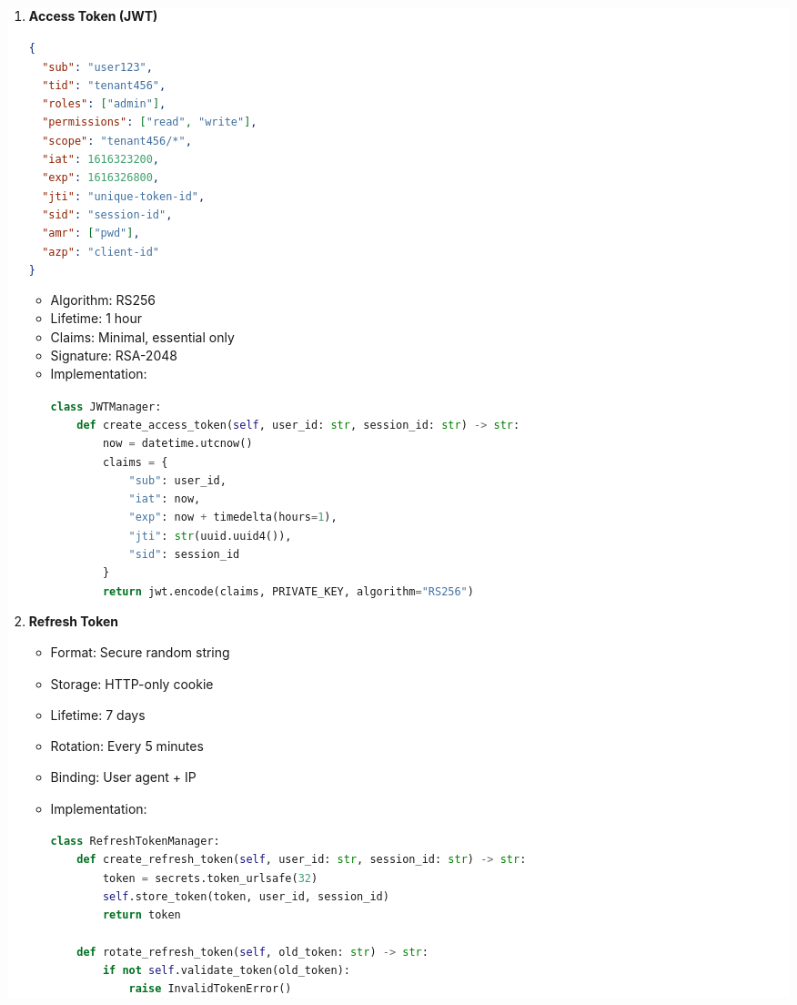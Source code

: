 1. **Access Token (JWT)**

   ```json
   {
     "sub": "user123",
     "tid": "tenant456",
     "roles": ["admin"],
     "permissions": ["read", "write"],
     "scope": "tenant456/*",
     "iat": 1616323200,
     "exp": 1616326800,
     "jti": "unique-token-id",
     "sid": "session-id",
     "amr": ["pwd"],
     "azp": "client-id"
   }
   ```

   - Algorithm: RS256
   - Lifetime: 1 hour
   - Claims: Minimal, essential only
   - Signature: RSA-2048
   - Implementation:
     ```python
     class JWTManager:
         def create_access_token(self, user_id: str, session_id: str) -> str:
             now = datetime.utcnow()
             claims = {
                 "sub": user_id,
                 "iat": now,
                 "exp": now + timedelta(hours=1),
                 "jti": str(uuid.uuid4()),
                 "sid": session_id
             }
             return jwt.encode(claims, PRIVATE_KEY, algorithm="RS256")
     ```

2. **Refresh Token**

   - Format: Secure random string
   - Storage: HTTP-only cookie
   - Lifetime: 7 days
   - Rotation: Every 5 minutes
   - Binding: User agent + IP
   - Implementation:

     ```python
     class RefreshTokenManager:
         def create_refresh_token(self, user_id: str, session_id: str) -> str:
             token = secrets.token_urlsafe(32)
             self.store_token(token, user_id, session_id)
             return token

         def rotate_refresh_token(self, old_token: str) -> str:
             if not self.validate_token(old_token):
                 raise InvalidTokenError()

